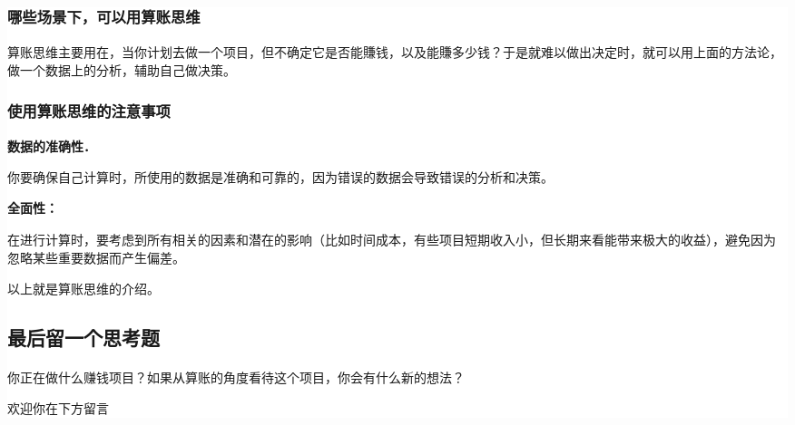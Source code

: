 ### 哪些场景下，可以用算账思维

算账思维主要用在，当你计划去做一个项目，但不确定它是否能賺钱，以及能賺多少钱？于是就难以做出决定时，就可以用上面的方法论，做一个数据上的分析，辅助自己做决策。
  
  
### 使用算账思维的注意事项

**数据的准确性．**

你要确保自己计算时，所使用的数据是准确和可靠的，因为错误的数据会导致错误的分析和决策。

**全面性：**

在进行计算时，要考虑到所有相关的因素和潜在的影响（比如时间成本，有些项目短期收入小，但长期来看能带来极大的收益），避免因为忽略某些重要数据而产生偏差。

以上就是算账思维的介绍。
  
  
## 最后留一个思考题

你正在做什么赚钱项目？如果从算账的角度看待这个项目，你会有什么新的想法？

欢迎你在下方留言
